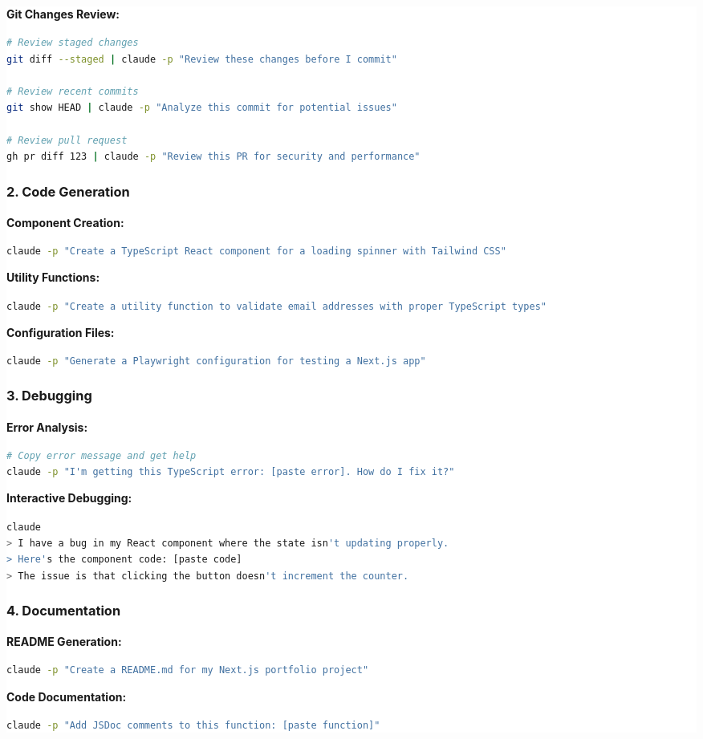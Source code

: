 **Git Changes Review:**
```bash
# Review staged changes
git diff --staged | claude -p "Review these changes before I commit"

# Review recent commits
git show HEAD | claude -p "Analyze this commit for potential issues"

# Review pull request
gh pr diff 123 | claude -p "Review this PR for security and performance"
```

### 2. Code Generation

**Component Creation:**
```bash
claude -p "Create a TypeScript React component for a loading spinner with Tailwind CSS"
```

**Utility Functions:**
```bash
claude -p "Create a utility function to validate email addresses with proper TypeScript types"
```

**Configuration Files:**
```bash
claude -p "Generate a Playwright configuration for testing a Next.js app"
```

### 3. Debugging

**Error Analysis:**
```bash
# Copy error message and get help
claude -p "I'm getting this TypeScript error: [paste error]. How do I fix it?"
```

**Interactive Debugging:**
```bash
claude
> I have a bug in my React component where the state isn't updating properly.
> Here's the component code: [paste code]
> The issue is that clicking the button doesn't increment the counter.
```

### 4. Documentation

**README Generation:**
```bash
claude -p "Create a README.md for my Next.js portfolio project"
```

**Code Documentation:**
```bash
claude -p "Add JSDoc comments to this function: [paste function]"
```
